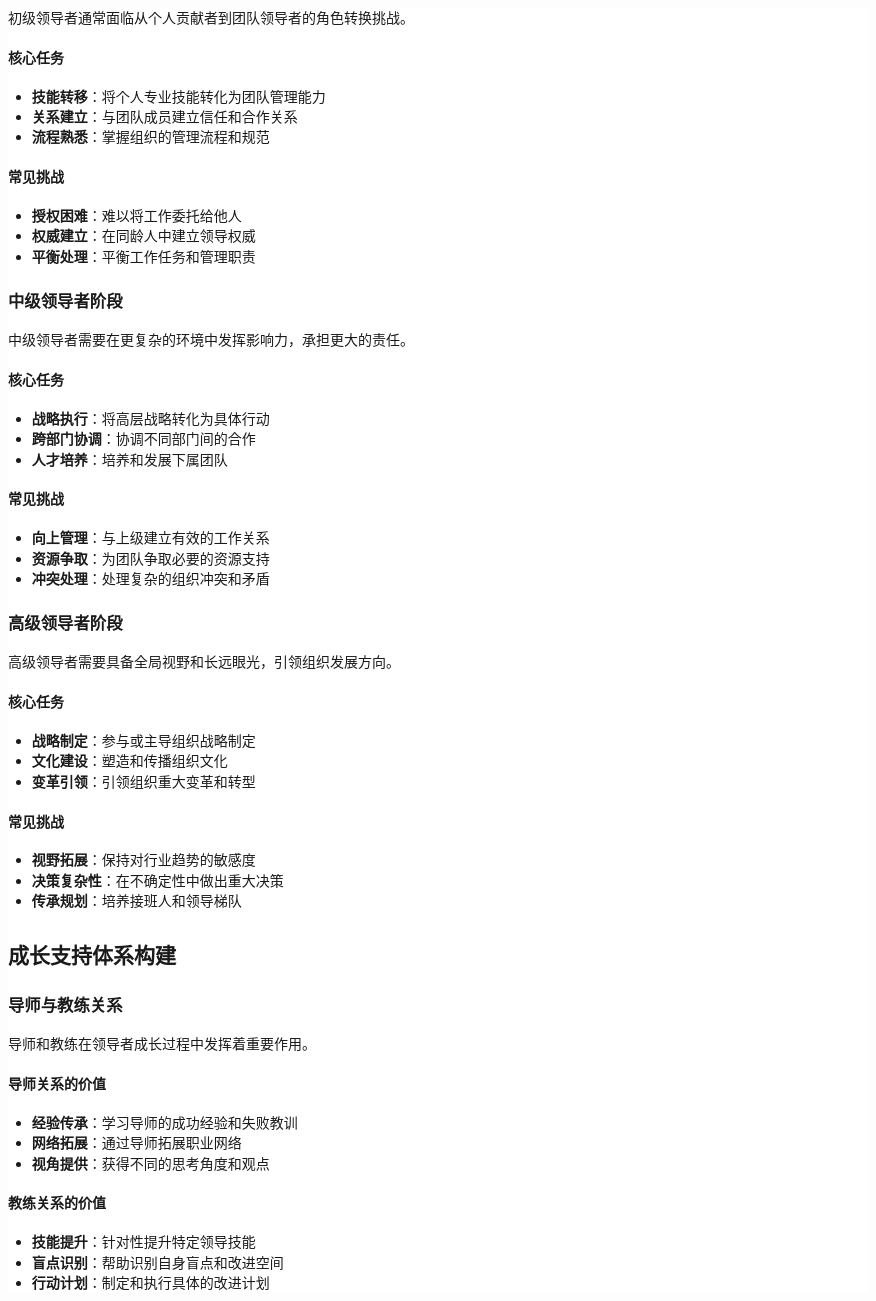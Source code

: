初级领导者通常面临从个人贡献者到团队领导者的角色转换挑战。

#### 核心任务
- **技能转移**：将个人专业技能转化为团队管理能力
- **关系建立**：与团队成员建立信任和合作关系
- **流程熟悉**：掌握组织的管理流程和规范

#### 常见挑战
- **授权困难**：难以将工作委托给他人
- **权威建立**：在同龄人中建立领导权威
- **平衡处理**：平衡工作任务和管理职责

### 中级领导者阶段

中级领导者需要在更复杂的环境中发挥影响力，承担更大的责任。

#### 核心任务
- **战略执行**：将高层战略转化为具体行动
- **跨部门协调**：协调不同部门间的合作
- **人才培养**：培养和发展下属团队

#### 常见挑战
- **向上管理**：与上级建立有效的工作关系
- **资源争取**：为团队争取必要的资源支持
- **冲突处理**：处理复杂的组织冲突和矛盾

### 高级领导者阶段

高级领导者需要具备全局视野和长远眼光，引领组织发展方向。

#### 核心任务
- **战略制定**：参与或主导组织战略制定
- **文化建设**：塑造和传播组织文化
- **变革引领**：引领组织重大变革和转型

#### 常见挑战
- **视野拓展**：保持对行业趋势的敏感度
- **决策复杂性**：在不确定性中做出重大决策
- **传承规划**：培养接班人和领导梯队

## 成长支持体系构建

### 导师与教练关系

导师和教练在领导者成长过程中发挥着重要作用。

#### 导师关系的价值
- **经验传承**：学习导师的成功经验和失败教训
- **网络拓展**：通过导师拓展职业网络
- **视角提供**：获得不同的思考角度和观点

#### 教练关系的价值
- **技能提升**：针对性提升特定领导技能
- **盲点识别**：帮助识别自身盲点和改进空间
- **行动计划**：制定和执行具体的改进计划
